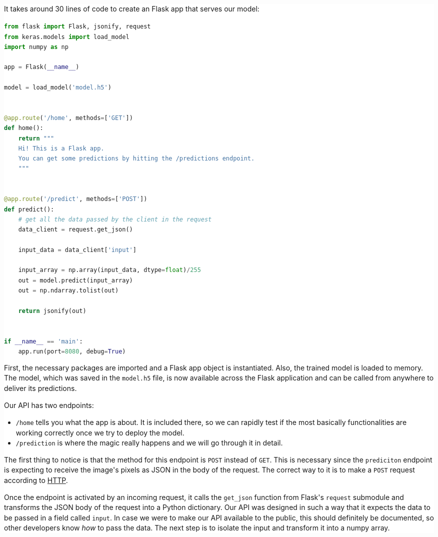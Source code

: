 It takes around 30 lines of code to create an Flask app that serves our model:

``` python
from flask import Flask, jsonify, request
from keras.models import load_model
import numpy as np

app = Flask(__name__)

model = load_model('model.h5')


@app.route('/home', methods=['GET'])
def home():
    return """
    Hi! This is a Flask app.
    You can get some predictions by hitting the /predictions endpoint.
    """


@app.route('/predict', methods=['POST'])
def predict():
    # get all the data passed by the client in the request
    data_client = request.get_json()

    input_data = data_client['input']

    input_array = np.array(input_data, dtype=float)/255
    out = model.predict(input_array)
    out = np.ndarray.tolist(out)

    return jsonify(out)


if __name__ == 'main':
    app.run(port=8080, debug=True)
```

First, the necessary packages are imported and a Flask app object is instantiated. Also, the trained model is loaded to memory. The model, which was saved in the `model.h5` file, is now available across the Flask application and can be called from anywhere to deliver its predictions.

Our API has two endpoints:

- `/home` tells you what the app is about. It is included there, so we can rapidly test if the most basically functionalities are working correctly once we try to deploy the model.
- `/prediction` is where the magic really happens and we will go through it in detail.

The first thing to notice is that the method for this endpoint is `POST` instead of `GET`. This is necessary since the `prediciton` endpoint is expecting to receive the image's pixels as JSON in the body of the request. The correct way to it is to make a `POST` request according to [HTTP](https://tools.ietf.org/html/rfc2616).

Once the endpoint is activated by an incoming request, it calls the `get_json` function from Flask's `request` submodule and transforms the JSON body of the request into a Python dictionary. Our API was designed in such a way that it expects the data to be passed in a field called `input`. In case we were to make our API available to the public, this should definitely be documented, so other developers know _how_ to pass the data. The next step is to isolate the input and transform it into a numpy array.
